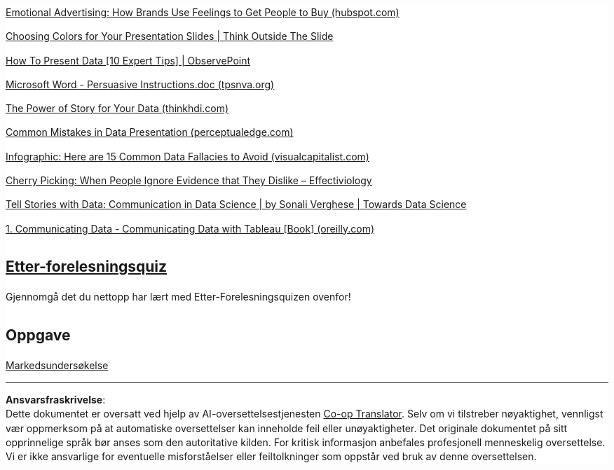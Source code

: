 [Emotional Advertising: How Brands Use Feelings to Get People to Buy (hubspot.com)](https://blog.hubspot.com/marketing/emotions-in-advertising-examples)  

[Choosing Colors for Your Presentation Slides | Think Outside The Slide](https://www.thinkoutsidetheslide.com/choosing-colors-for-your-presentation-slides/)  

[How To Present Data [10 Expert Tips] | ObservePoint](https://resources.observepoint.com/blog/10-tips-for-presenting-data)  

[Microsoft Word - Persuasive Instructions.doc (tpsnva.org)](https://www.tpsnva.org/teach/lq/016/persinstr.pdf)  

[The Power of Story for Your Data (thinkhdi.com)](https://www.thinkhdi.com/library/supportworld/2019/power-story-your-data.aspx)  

[Common Mistakes in Data Presentation (perceptualedge.com)](https://www.perceptualedge.com/articles/ie/data_presentation.pdf)  

[Infographic: Here are 15 Common Data Fallacies to Avoid (visualcapitalist.com)](https://www.visualcapitalist.com/here-are-15-common-data-fallacies-to-avoid/)  

[Cherry Picking: When People Ignore Evidence that They Dislike – Effectiviology](https://effectiviology.com/cherry-picking/#How_to_avoid_cherry_picking)  

[Tell Stories with Data: Communication in Data Science | by Sonali Verghese | Towards Data Science](https://towardsdatascience.com/tell-stories-with-data-communication-in-data-science-5266f7671d7)  

[1. Communicating Data - Communicating Data with Tableau [Book] (oreilly.com)](https://www.oreilly.com/library/view/communicating-data-with/9781449372019/ch01.html)  

## [Etter-forelesningsquiz](https://ff-quizzes.netlify.app/en/ds/quiz/31)  

Gjennomgå det du nettopp har lært med Etter-Forelesningsquizen ovenfor!  

## Oppgave  

[Markedsundersøkelse](assignment.md)  

---

**Ansvarsfraskrivelse**:  
Dette dokumentet er oversatt ved hjelp av AI-oversettelsestjenesten [Co-op Translator](https://github.com/Azure/co-op-translator). Selv om vi tilstreber nøyaktighet, vennligst vær oppmerksom på at automatiske oversettelser kan inneholde feil eller unøyaktigheter. Det originale dokumentet på sitt opprinnelige språk bør anses som den autoritative kilden. For kritisk informasjon anbefales profesjonell menneskelig oversettelse. Vi er ikke ansvarlige for eventuelle misforståelser eller feiltolkninger som oppstår ved bruk av denne oversettelsen.